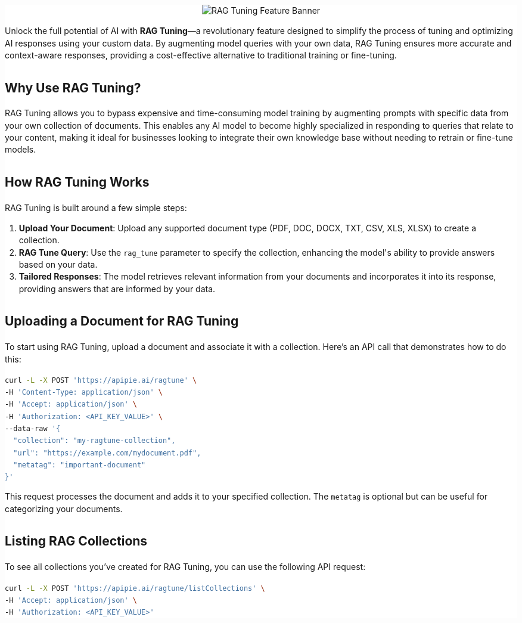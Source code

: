 
<div align="center">
    <img src="https://apipie.ai/docs/img/Features/ragtune-banner.png" alt="RAG Tuning Feature Banner" width="100%" />
</div>

Unlock the full potential of AI with **RAG Tuning**—a revolutionary feature designed to simplify the process of tuning and optimizing AI responses using your custom data. By augmenting model queries with your own data, RAG Tuning ensures more accurate and context-aware responses, providing a cost-effective alternative to traditional training or fine-tuning.

## Why Use RAG Tuning?

RAG Tuning allows you to bypass expensive and time-consuming model training by augmenting prompts with specific data from your own collection of documents. This enables any AI model to become highly specialized in responding to queries that relate to your content, making it ideal for businesses looking to integrate their own knowledge base without needing to retrain or fine-tune models.

## How RAG Tuning Works

RAG Tuning is built around a few simple steps:

1. **Upload Your Document**: Upload any supported document type (PDF, DOC, DOCX, TXT, CSV, XLS, XLSX) to create a collection.
2. **RAG Tune Query**: Use the `rag_tune` parameter to specify the collection, enhancing the model's ability to provide answers based on your data.
3. **Tailored Responses**: The model retrieves relevant information from your documents and incorporates it into its response, providing answers that are informed by your data.

## Uploading a Document for RAG Tuning

To start using RAG Tuning, upload a document and associate it with a collection. Here’s an API call that demonstrates how to do this:

```bash
curl -L -X POST 'https://apipie.ai/ragtune' \
-H 'Content-Type: application/json' \
-H 'Accept: application/json' \
-H 'Authorization: <API_KEY_VALUE>' \
--data-raw '{
  "collection": "my-ragtune-collection",
  "url": "https://example.com/mydocument.pdf",
  "metatag": "important-document"
}'
```

This request processes the document and adds it to your specified collection. The `metatag` is optional but can be useful for categorizing your documents.

## Listing RAG Collections

To see all collections you’ve created for RAG Tuning, you can use the following API request:

```bash
curl -L -X POST 'https://apipie.ai/ragtune/listCollections' \
-H 'Accept: application/json' \
-H 'Authorization: <API_KEY_VALUE>'
```
